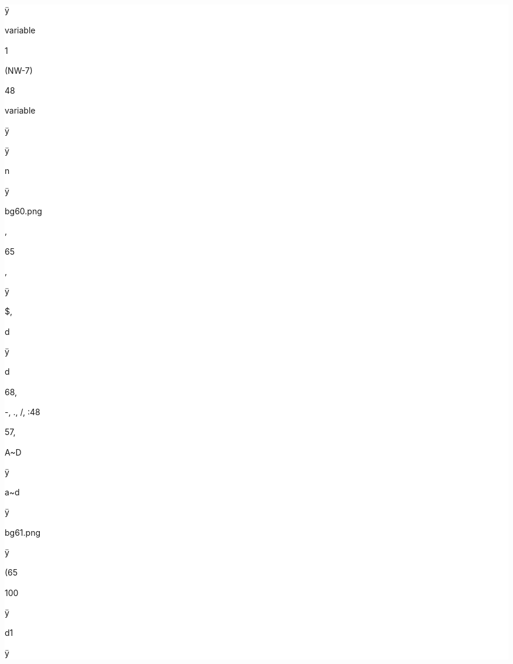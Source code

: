ÿ

variable

1

(NW-7)

48

variable

ÿ

ÿ

n

ÿ

bg60.png

,

65

,

ÿ

$,

d

ÿ

d

68,

\-, ., /, :48

57,

A~D

ÿ

a~d

ÿ

bg61.png

ÿ

(65

100

ÿ

d1

ÿ

